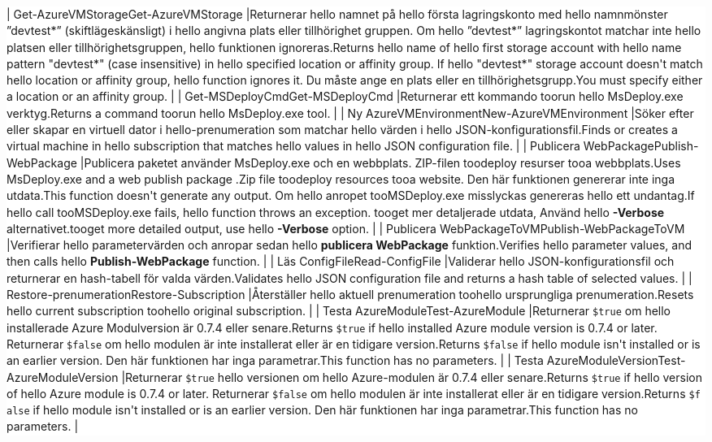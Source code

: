 | <span data-ttu-id="1cb2d-241">Get-AzureVMStorage</span><span class="sxs-lookup"><span data-stu-id="1cb2d-241">Get-AzureVMStorage</span></span> |<span data-ttu-id="1cb2d-242">Returnerar hello namnet på hello första lagringskonto med hello namnmönster ”devtest*” (skiftlägeskänsligt) i hello angivna plats eller tillhörighet gruppen. Om hello ”devtest*” lagringskontot matchar inte hello platsen eller tillhörighetsgruppen, hello funktionen ignoreras.</span><span class="sxs-lookup"><span data-stu-id="1cb2d-242">Returns hello name of hello first storage account with hello name pattern "devtest*" (case insensitive) in hello specified location or affinity group. If hello "devtest*" storage account doesn't match hello location or affinity group, hello function ignores it.</span></span> <span data-ttu-id="1cb2d-243">Du måste ange en plats eller en tillhörighetsgrupp.</span><span class="sxs-lookup"><span data-stu-id="1cb2d-243">You must specify either a location or an affinity group.</span></span> |
| <span data-ttu-id="1cb2d-244">Get-MSDeployCmd</span><span class="sxs-lookup"><span data-stu-id="1cb2d-244">Get-MSDeployCmd</span></span> |<span data-ttu-id="1cb2d-245">Returnerar ett kommando toorun hello MsDeploy.exe verktyg.</span><span class="sxs-lookup"><span data-stu-id="1cb2d-245">Returns a command toorun hello MsDeploy.exe tool.</span></span> |
| <span data-ttu-id="1cb2d-246">Ny AzureVMEnvironment</span><span class="sxs-lookup"><span data-stu-id="1cb2d-246">New-AzureVMEnvironment</span></span> |<span data-ttu-id="1cb2d-247">Söker efter eller skapar en virtuell dator i hello-prenumeration som matchar hello värden i hello JSON-konfigurationsfil.</span><span class="sxs-lookup"><span data-stu-id="1cb2d-247">Finds or creates a virtual machine in hello subscription that matches hello values in hello JSON configuration file.</span></span> |
| <span data-ttu-id="1cb2d-248">Publicera WebPackage</span><span class="sxs-lookup"><span data-stu-id="1cb2d-248">Publish-WebPackage</span></span> |<span data-ttu-id="1cb2d-249">Publicera paketet använder MsDeploy.exe och en webbplats. ZIP-filen toodeploy resurser tooa webbplats.</span><span class="sxs-lookup"><span data-stu-id="1cb2d-249">Uses MsDeploy.exe and a web publish package .Zip file toodeploy resources tooa website.</span></span> <span data-ttu-id="1cb2d-250">Den här funktionen genererar inte inga utdata.</span><span class="sxs-lookup"><span data-stu-id="1cb2d-250">This function doesn't generate any output.</span></span> <span data-ttu-id="1cb2d-251">Om hello anropet tooMSDeploy.exe misslyckas genereras hello ett undantag.</span><span class="sxs-lookup"><span data-stu-id="1cb2d-251">If hello call tooMSDeploy.exe fails, hello function throws an exception.</span></span> <span data-ttu-id="1cb2d-252">tooget mer detaljerade utdata, Använd hello **-Verbose** alternativet.</span><span class="sxs-lookup"><span data-stu-id="1cb2d-252">tooget more detailed output, use hello **-Verbose** option.</span></span> |
| <span data-ttu-id="1cb2d-253">Publicera WebPackageToVM</span><span class="sxs-lookup"><span data-stu-id="1cb2d-253">Publish-WebPackageToVM</span></span> |<span data-ttu-id="1cb2d-254">Verifierar hello parametervärden och anropar sedan hello **publicera WebPackage** funktion.</span><span class="sxs-lookup"><span data-stu-id="1cb2d-254">Verifies hello parameter values, and then calls hello **Publish-WebPackage** function.</span></span> |
| <span data-ttu-id="1cb2d-255">Läs ConfigFile</span><span class="sxs-lookup"><span data-stu-id="1cb2d-255">Read-ConfigFile</span></span> |<span data-ttu-id="1cb2d-256">Validerar hello JSON-konfigurationsfil och returnerar en hash-tabell för valda värden.</span><span class="sxs-lookup"><span data-stu-id="1cb2d-256">Validates hello JSON configuration file and returns a hash table of selected values.</span></span> |
| <span data-ttu-id="1cb2d-257">Restore-prenumeration</span><span class="sxs-lookup"><span data-stu-id="1cb2d-257">Restore-Subscription</span></span> |<span data-ttu-id="1cb2d-258">Återställer hello aktuell prenumeration toohello ursprungliga prenumeration.</span><span class="sxs-lookup"><span data-stu-id="1cb2d-258">Resets hello current subscription toohello original subscription.</span></span> |
| <span data-ttu-id="1cb2d-259">Testa AzureModule</span><span class="sxs-lookup"><span data-stu-id="1cb2d-259">Test-AzureModule</span></span> |<span data-ttu-id="1cb2d-260">Returnerar `$true` om hello installerade Azure Modulversion är 0.7.4 eller senare.</span><span class="sxs-lookup"><span data-stu-id="1cb2d-260">Returns `$true` if hello installed Azure module version is 0.7.4 or later.</span></span> <span data-ttu-id="1cb2d-261">Returnerar `$false` om hello modulen är inte installerat eller är en tidigare version.</span><span class="sxs-lookup"><span data-stu-id="1cb2d-261">Returns `$false` if hello module isn't installed or is an earlier version.</span></span> <span data-ttu-id="1cb2d-262">Den här funktionen har inga parametrar.</span><span class="sxs-lookup"><span data-stu-id="1cb2d-262">This function has no parameters.</span></span> |
| <span data-ttu-id="1cb2d-263">Testa AzureModuleVersion</span><span class="sxs-lookup"><span data-stu-id="1cb2d-263">Test-AzureModuleVersion</span></span> |<span data-ttu-id="1cb2d-264">Returnerar `$true` hello versionen om hello Azure-modulen är 0.7.4 eller senare.</span><span class="sxs-lookup"><span data-stu-id="1cb2d-264">Returns `$true` if hello version of hello Azure module is 0.7.4 or later.</span></span> <span data-ttu-id="1cb2d-265">Returnerar `$false` om hello modulen är inte installerat eller är en tidigare version.</span><span class="sxs-lookup"><span data-stu-id="1cb2d-265">Returns `$false` if hello module isn't installed or is an earlier version.</span></span> <span data-ttu-id="1cb2d-266">Den här funktionen har inga parametrar.</span><span class="sxs-lookup"><span data-stu-id="1cb2d-266">This function has no parameters.</span></span> |